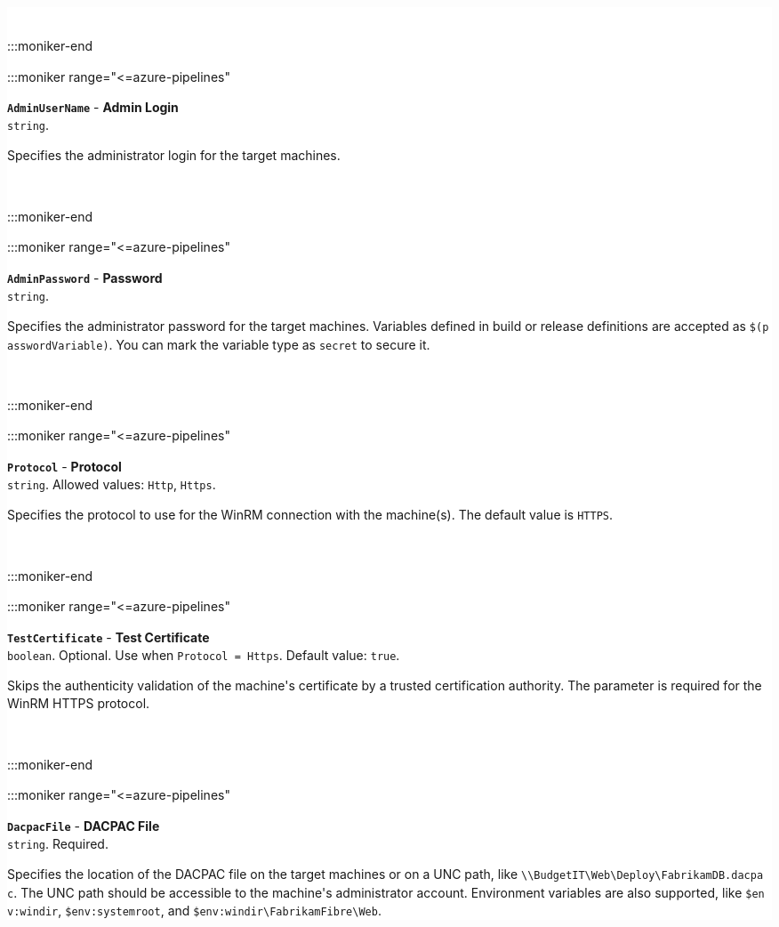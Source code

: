 <br>

:::moniker-end


:::moniker range="<=azure-pipelines"

**`AdminUserName`** - **Admin Login**<br>
`string`.<br>

Specifies the administrator login for the target machines.

<br>

:::moniker-end


:::moniker range="<=azure-pipelines"

**`AdminPassword`** - **Password**<br>
`string`.<br>

Specifies the administrator password for the target machines. Variables defined in build or release definitions are accepted as `$(passwordVariable)`. You can mark the variable type as `secret` to secure it.

<br>

:::moniker-end


:::moniker range="<=azure-pipelines"

**`Protocol`** - **Protocol**<br>
`string`. Allowed values: `Http`, `Https`.<br>

Specifies the protocol to use for the WinRM connection with the machine(s). The default value is `HTTPS`.

<br>

:::moniker-end


:::moniker range="<=azure-pipelines"

**`TestCertificate`** - **Test Certificate**<br>
`boolean`. Optional. Use when `Protocol = Https`. Default value: `true`.<br>

Skips the authenticity validation of the machine's certificate by a trusted certification authority. The parameter is required for the WinRM HTTPS protocol.

<br>

:::moniker-end


:::moniker range="<=azure-pipelines"

**`DacpacFile`** - **DACPAC File**<br>
`string`. Required.<br>

Specifies the location of the DACPAC file on the target machines or on a UNC path, like `\\BudgetIT\Web\Deploy\FabrikamDB.dacpac`. The UNC path should be accessible to the machine's administrator account. Environment variables are also supported, like `$env:windir`, `$env:systemroot`, and `$env:windir\FabrikamFibre\Web`.
